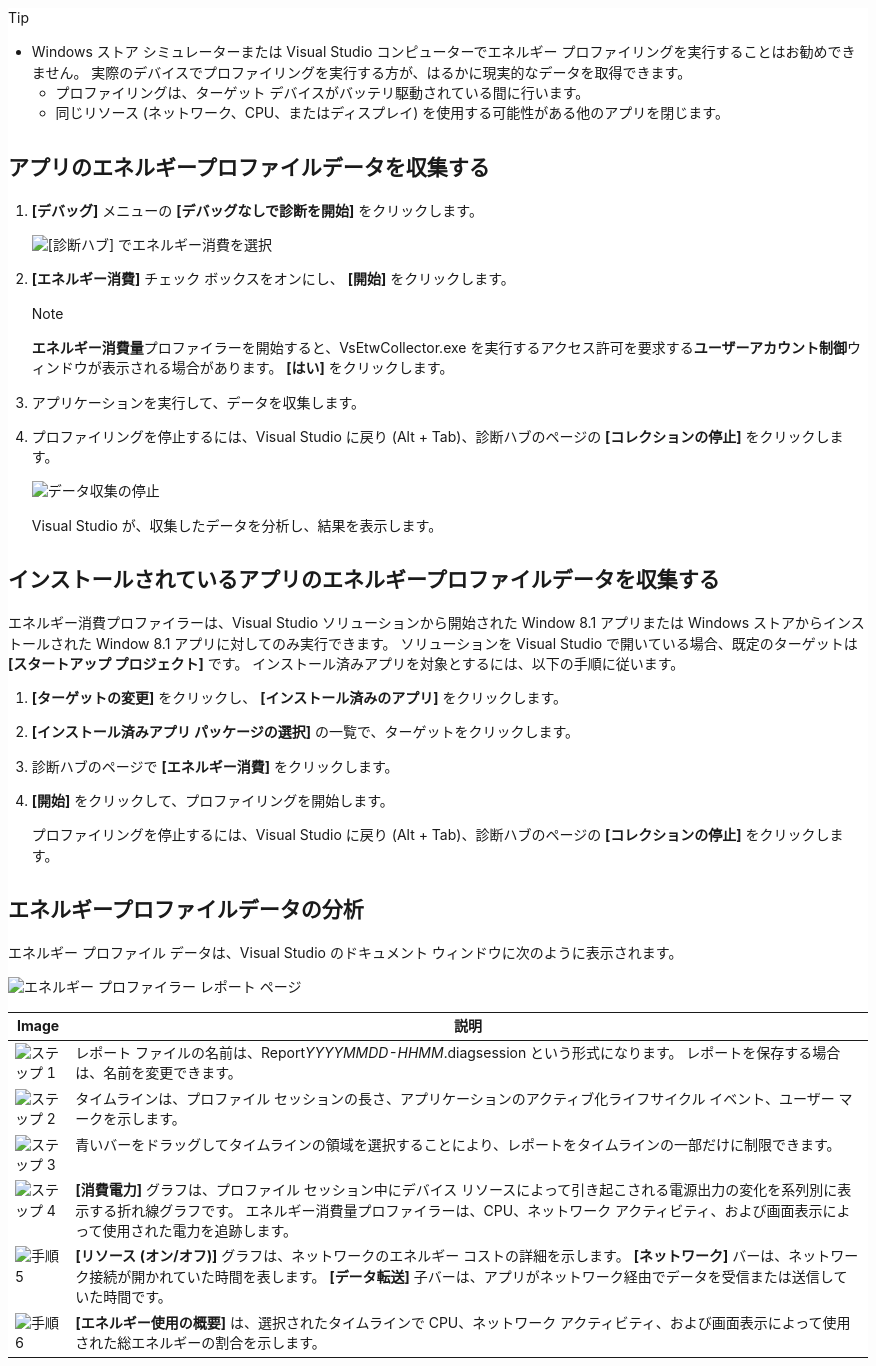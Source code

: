 > [!TIP]
> - Windows ストア シミュレーターまたは Visual Studio コンピューターでエネルギー プロファイリングを実行することはお勧めできません。 実際のデバイスでプロファイリングを実行する方が、はるかに現実的なデータを取得できます。  
>   - プロファイリングは、ターゲット デバイスがバッテリ駆動されている間に行います。  
>   - 同じリソース (ネットワーク、CPU、またはディスプレイ) を使用する可能性がある他のアプリを閉じます。  
  
## <a name="collect-energy-profile-data-for-your-app"></a><a name="BKMK_Collect_energy_profile_data_for_your_app"></a>アプリのエネルギープロファイルデータを収集する  
  
1. **[デバッグ]** メニューの **[デバッグなしで診断を開始]** をクリックします。  
  
     ![[診断ハブ] でエネルギー消費を選択](../profiling/media/energyprof-diagnosticshub.png "ENERGYPROF_DiagnosticsHub")  
  
2. **[エネルギー消費]** チェック ボックスをオンにし、 **[開始]** をクリックします。  
  
    > [!NOTE]
    > **エネルギー消費量**プロファイラーを開始すると、VsEtwCollector.exe を実行するアクセス許可を要求する**ユーザーアカウント制御**ウィンドウが表示される場合があります。 **[はい]** をクリックします。  
  
3. アプリケーションを実行して、データを収集します。  
  
4. プロファイリングを停止するには、Visual Studio に戻り (Alt + Tab)、診断ハブのページの **[コレクションの停止]** をクリックします。  
  
     ![データ収集の停止](../profiling/media/xamlprof-stopcollection.png "XAMLProf_StopCollection")  
  
     Visual Studio が、収集したデータを分析し、結果を表示します。  
  
## <a name="collect-energy-profile-data-for-an-installed-app"></a><a name="BKMK_Collect_energy_profile_data_for_an_installed_app"></a>インストールされているアプリのエネルギープロファイルデータを収集する  
 エネルギー消費プロファイラーは、Visual Studio ソリューションから開始された Window 8.1 アプリまたは Windows ストアからインストールされた Window 8.1 アプリに対してのみ実行できます。 ソリューションを Visual Studio で開いている場合、既定のターゲットは **[スタートアップ プロジェクト]** です。 インストール済みアプリを対象とするには、以下の手順に従います。  
  
1. **[ターゲットの変更]** をクリックし、 **[インストール済みのアプリ]** をクリックします。  
  
2. **[インストール済みアプリ パッケージの選択]** の一覧で、ターゲットをクリックします。  
  
3. 診断ハブのページで **[エネルギー消費]** をクリックします。  
  
4. **[開始]** をクリックして、プロファイリングを開始します。  
  
   プロファイリングを停止するには、Visual Studio に戻り (Alt + Tab)、診断ハブのページの **[コレクションの停止]** をクリックします。  
  
## <a name="analyze-energy-profile-data"></a><a name="BKMK_Analyze_energy_profile_data"></a>エネルギープロファイルデータの分析  
 エネルギー プロファイル データは、Visual Studio のドキュメント ウィンドウに次のように表示されます。  
  
 ![エネルギー プロファイラー レポート ページ](../profiling/media/energyprof-all.png "ENERGYPROF_All")  
  
|Image|説明|  
|-|-|  
|![ステップ 1](../profiling/media/procguid-1.png "ProcGuid_1")|レポート ファイルの名前は、Report*YYYYMMDD-HHMM*.diagsession という形式になります。 レポートを保存する場合は、名前を変更できます。|  
|![ステップ 2](../profiling/media/procguid-2.png "ProcGuid_2")|タイムラインは、プロファイル セッションの長さ、アプリケーションのアクティブ化ライフサイクル イベント、ユーザー マークを示します。|  
|![ステップ 3](../profiling/media/procguid-3.png "ProcGuid_3")|青いバーをドラッグしてタイムラインの領域を選択することにより、レポートをタイムラインの一部だけに制限できます。|  
|![ステップ 4](../profiling/media/procguid-4.png "ProcGuid_4")|**[消費電力]** グラフは、プロファイル セッション中にデバイス リソースによって引き起こされる電源出力の変化を系列別に表示する折れ線グラフです。 エネルギー消費量プロファイラーは、CPU、ネットワーク アクティビティ、および画面表示によって使用された電力を追跡します。|  
|![手順 5](../profiling/media/procguid-6.png "ProcGuid_6")|**[リソース (オン/オフ)]**  グラフは、ネットワークのエネルギー コストの詳細を示します。 **[ネットワーク]** バーは、ネットワーク接続が開かれていた時間を表します。 **[データ転送]** 子バーは、アプリがネットワーク経由でデータを受信または送信していた時間です。|  
|![手順 6](../profiling/media/procguid-6a.png "ProcGuid_6a")|**[エネルギー使用の概要]** は、選択されたタイムラインで CPU、ネットワーク アクティビティ、および画面表示によって使用された総エネルギーの割合を示します。|  
  